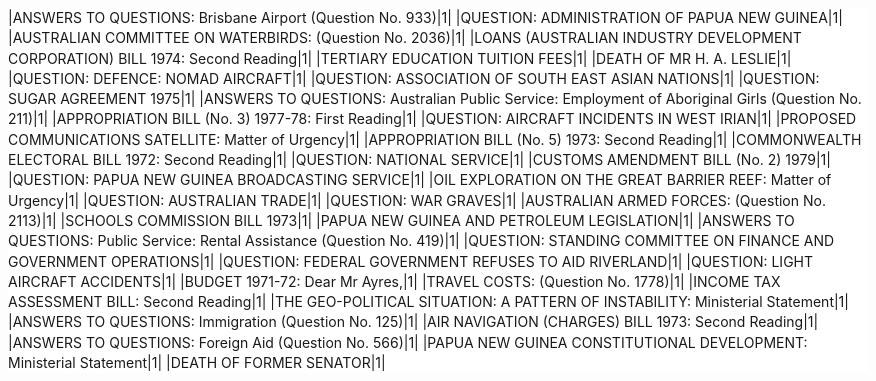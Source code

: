 |ANSWERS TO QUESTIONS: Brisbane Airport (Question No. 933)|1|
|QUESTION: ADMINISTRATION OF PAPUA NEW GUINEA|1|
|AUSTRALIAN COMMITTEE ON WATERBIRDS: (Question No. 2036)|1|
|LOANS (AUSTRALIAN INDUSTRY DEVELOPMENT CORPORATION) BILL 1974: Second Reading|1|
|TERTIARY EDUCATION TUITION FEES|1|
|DEATH OF MR H. A. LESLIE|1|
|QUESTION: DEFENCE: NOMAD AIRCRAFT|1|
|QUESTION: ASSOCIATION OF SOUTH EAST ASIAN NATIONS|1|
|QUESTION: SUGAR AGREEMENT 1975|1|
|ANSWERS TO QUESTIONS: Australian Public Service: Employment of Aboriginal Girls (Question No. 211)|1|
|APPROPRIATION BILL (No. 3) 1977-78: First Reading|1|
|QUESTION: AIRCRAFT INCIDENTS IN WEST IRIAN|1|
|PROPOSED COMMUNICATIONS SATELLITE: Matter of Urgency|1|
|APPROPRIATION BILL (No. 5) 1973: Second Reading|1|
|COMMONWEALTH ELECTORAL BILL 1972: Second Reading|1|
|QUESTION: NATIONAL SERVICE|1|
|CUSTOMS AMENDMENT BILL (No. 2) 1979|1|
|QUESTION: PAPUA NEW GUINEA BROADCASTING SERVICE|1|
|OIL EXPLORATION ON THE GREAT BARRIER REEF: Matter of Urgency|1|
|QUESTION: AUSTRALIAN TRADE|1|
|QUESTION: WAR GRAVES|1|
|AUSTRALIAN ARMED FORCES: (Question No. 2113)|1|
|SCHOOLS COMMISSION BILL 1973|1|
|PAPUA NEW GUINEA AND PETROLEUM LEGISLATION|1|
|ANSWERS TO QUESTIONS: Public Service: Rental Assistance (Question No. 419)|1|
|QUESTION: STANDING COMMITTEE ON FINANCE AND GOVERNMENT OPERATIONS|1|
|QUESTION: FEDERAL GOVERNMENT REFUSES TO AID RIVERLAND|1|
|QUESTION: LIGHT AIRCRAFT ACCIDENTS|1|
|BUDGET 1971-72: Dear Mr Ayres,|1|
|TRAVEL COSTS: (Question No. 1778)|1|
|INCOME TAX ASSESSMENT BILL: Second Reading|1|
|THE GEO-POLITICAL SITUATION: A PATTERN OF INSTABILITY: Ministerial Statement|1|
|ANSWERS TO QUESTIONS: Immigration (Question No. 125)|1|
|AIR NAVIGATION (CHARGES) BILL 1973: Second Reading|1|
|ANSWERS TO QUESTIONS: Foreign Aid (Question No. 566)|1|
|PAPUA NEW GUINEA CONSTITUTIONAL DEVELOPMENT: Ministerial Statement|1|
|DEATH OF FORMER SENATOR|1|